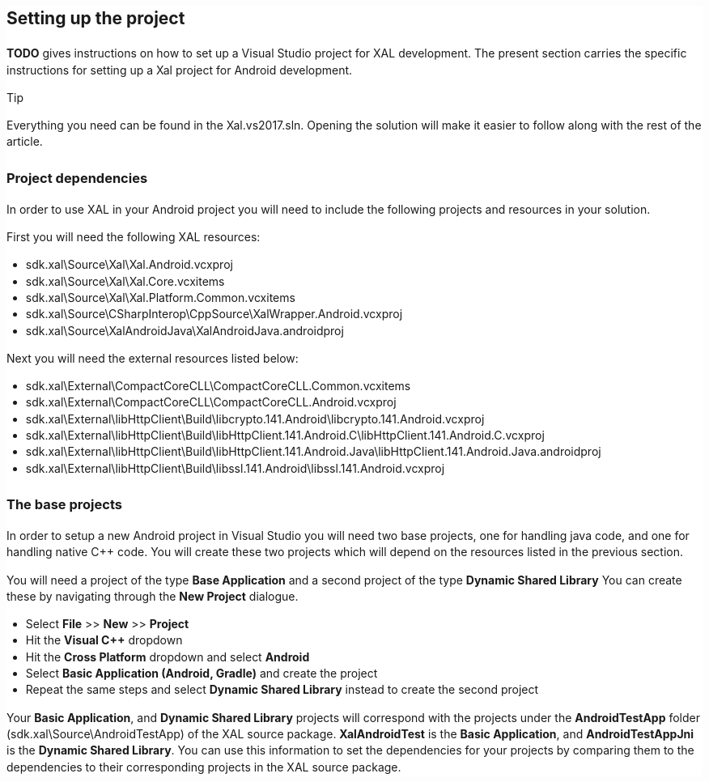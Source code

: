 
## Setting up the project

**TODO** gives instructions on how to set up a Visual Studio project for XAL development.
The present section carries the specific instructions for setting up a Xal project for Android development.

> [!TIP]
> Everything you need can be found in the Xal.vs2017.sln. Opening the solution will make it easier to follow along with the rest of the article.


### Project dependencies

In order to use XAL in your Android project you will need to include the following projects and resources in your solution.

First you will need the following XAL resources:

- sdk.xal\Source\Xal\Xal.Android.vcxproj
- sdk.xal\Source\Xal\Xal.Core.vcxitems
- sdk.xal\Source\Xal\Xal.Platform.Common.vcxitems
- sdk.xal\Source\CSharpInterop\CppSource\XalWrapper.Android.vcxproj
- sdk.xal\Source\XalAndroidJava\XalAndroidJava.androidproj

Next you will need the external resources listed below:

- sdk.xal\External\CompactCoreCLL\CompactCoreCLL.Common.vcxitems
- sdk.xal\External\CompactCoreCLL\CompactCoreCLL.Android.vcxproj
- sdk.xal\External\libHttpClient\Build\libcrypto.141.Android\libcrypto.141.Android.vcxproj
- sdk.xal\External\libHttpClient\Build\libHttpClient.141.Android.C\libHttpClient.141.Android.C.vcxproj
- sdk.xal\External\libHttpClient\Build\libHttpClient.141.Android.Java\libHttpClient.141.Android.Java.androidproj
- sdk.xal\External\libHttpClient\Build\libssl.141.Android\libssl.141.Android.vcxproj


### The base projects

In order to setup a new Android project in Visual Studio you will need two base projects, one for handling java code, and one for handling native C++ code.
You will create these two projects which will depend on the resources listed in the previous section.

You will need a project of the type **Base Application** and a second project of the type **Dynamic Shared Library** You can create these by navigating through the **New Project** dialogue.
- Select **File** >> **New** >> **Project**
- Hit the **Visual C++** dropdown
- Hit the **Cross Platform** dropdown and select **Android**
- Select **Basic Application (Android, Gradle)** and create the project
- Repeat the same steps and select **Dynamic Shared Library** instead to create the second project

Your **Basic Application**, and **Dynamic Shared Library** projects will correspond with the projects under the **AndroidTestApp** folder (sdk.xal\Source\AndroidTestApp) of the XAL source package.
**XalAndroidTest** is the **Basic Application**, and **AndroidTestAppJni** is the **Dynamic Shared Library**.
You can use this information to set the dependencies for your projects by comparing them to the dependencies to their corresponding projects in the XAL source package.

